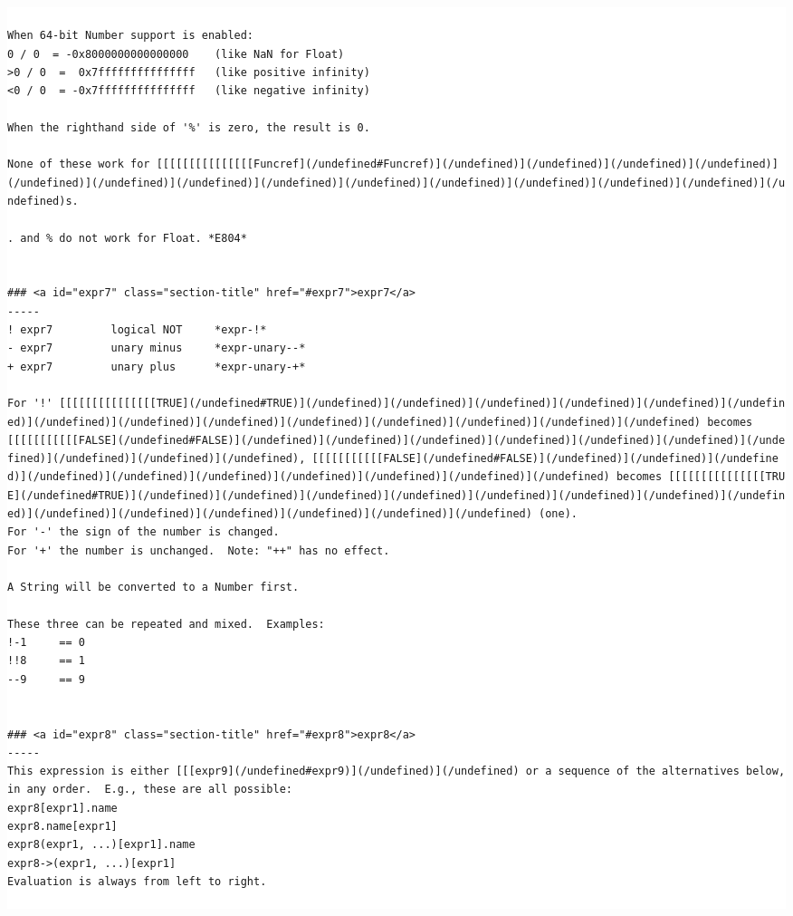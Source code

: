 ```	:let last = mylist[-1]		" get the last item: "four"

When 64-bit Number support is enabled:
0 / 0  = -0x8000000000000000	(like NaN for Float)
>0 / 0  =  0x7fffffffffffffff	(like positive infinity)
<0 / 0  = -0x7fffffffffffffff	(like negative infinity)

When the righthand side of '%' is zero, the result is 0.

None of these work for [[[[[[[[[[[[[[[Funcref](/undefined#Funcref)](/undefined)](/undefined)](/undefined)](/undefined)](/undefined)](/undefined)](/undefined)](/undefined)](/undefined)](/undefined)](/undefined)](/undefined)](/undefined)](/undefined)s.

. and % do not work for Float. *E804*


### <a id="expr7" class="section-title" href="#expr7">expr7</a>
-----
! expr7			logical NOT		*expr-!*
- expr7			unary minus		*expr-unary--*
+ expr7			unary plus		*expr-unary-+*

For '!' [[[[[[[[[[[[[[[TRUE](/undefined#TRUE)](/undefined)](/undefined)](/undefined)](/undefined)](/undefined)](/undefined)](/undefined)](/undefined)](/undefined)](/undefined)](/undefined)](/undefined)](/undefined)](/undefined) becomes [[[[[[[[[[[FALSE](/undefined#FALSE)](/undefined)](/undefined)](/undefined)](/undefined)](/undefined)](/undefined)](/undefined)](/undefined)](/undefined)](/undefined), [[[[[[[[[[[FALSE](/undefined#FALSE)](/undefined)](/undefined)](/undefined)](/undefined)](/undefined)](/undefined)](/undefined)](/undefined)](/undefined)](/undefined) becomes [[[[[[[[[[[[[[[TRUE](/undefined#TRUE)](/undefined)](/undefined)](/undefined)](/undefined)](/undefined)](/undefined)](/undefined)](/undefined)](/undefined)](/undefined)](/undefined)](/undefined)](/undefined)](/undefined) (one).
For '-' the sign of the number is changed.
For '+' the number is unchanged.  Note: "++" has no effect.

A String will be converted to a Number first.

These three can be repeated and mixed.  Examples:
!-1	    == 0
!!8	    == 1
--9	    == 9


### <a id="expr8" class="section-title" href="#expr8">expr8</a>
-----
This expression is either [[[expr9](/undefined#expr9)](/undefined)](/undefined) or a sequence of the alternatives below,
in any order.  E.g., these are all possible:
expr8[expr1].name
expr8.name[expr1]
expr8(expr1, ...)[expr1].name
expr8->(expr1, ...)[expr1]
Evaluation is always from left to right.


```